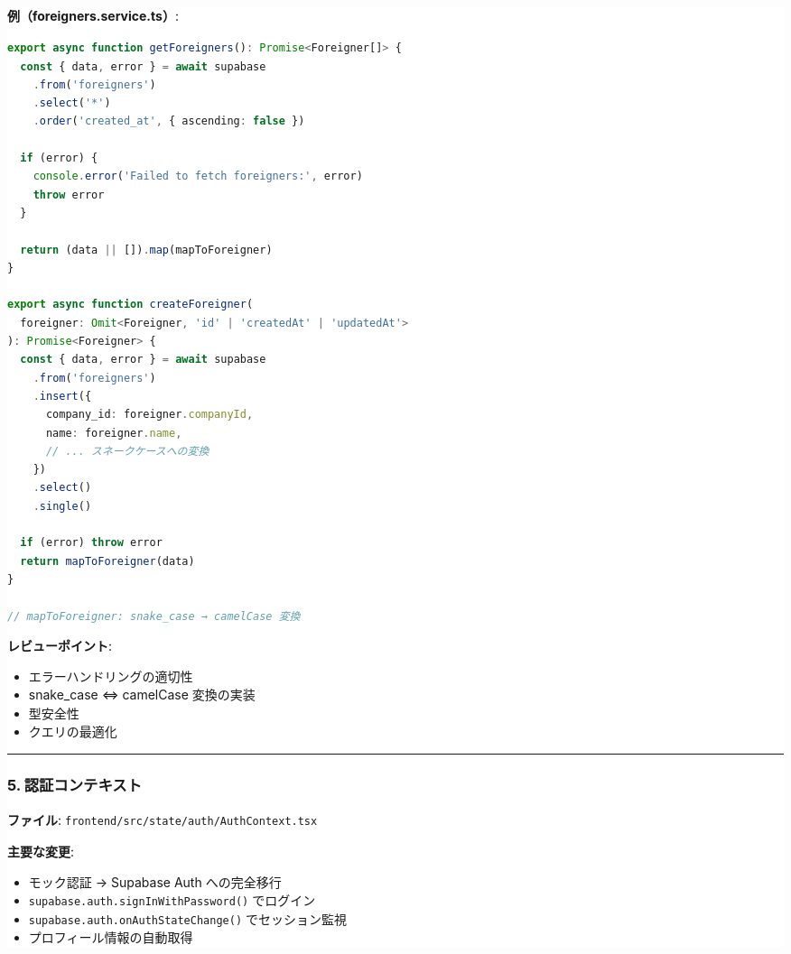 **例（foreigners.service.ts）**:
```typescript
export async function getForeigners(): Promise<Foreigner[]> {
  const { data, error } = await supabase
    .from('foreigners')
    .select('*')
    .order('created_at', { ascending: false })

  if (error) {
    console.error('Failed to fetch foreigners:', error)
    throw error
  }

  return (data || []).map(mapToForeigner)
}

export async function createForeigner(
  foreigner: Omit<Foreigner, 'id' | 'createdAt' | 'updatedAt'>
): Promise<Foreigner> {
  const { data, error } = await supabase
    .from('foreigners')
    .insert({
      company_id: foreigner.companyId,
      name: foreigner.name,
      // ... スネークケースへの変換
    })
    .select()
    .single()

  if (error) throw error
  return mapToForeigner(data)
}

// mapToForeigner: snake_case → camelCase 変換
```

**レビューポイント**:
- エラーハンドリングの適切性
- snake_case ⇔ camelCase 変換の実装
- 型安全性
- クエリの最適化

---

### 5. 認証コンテキスト

**ファイル**: `frontend/src/state/auth/AuthContext.tsx`

**主要な変更**:
- モック認証 → Supabase Auth への完全移行
- `supabase.auth.signInWithPassword()` でログイン
- `supabase.auth.onAuthStateChange()` でセッション監視
- プロフィール情報の自動取得
